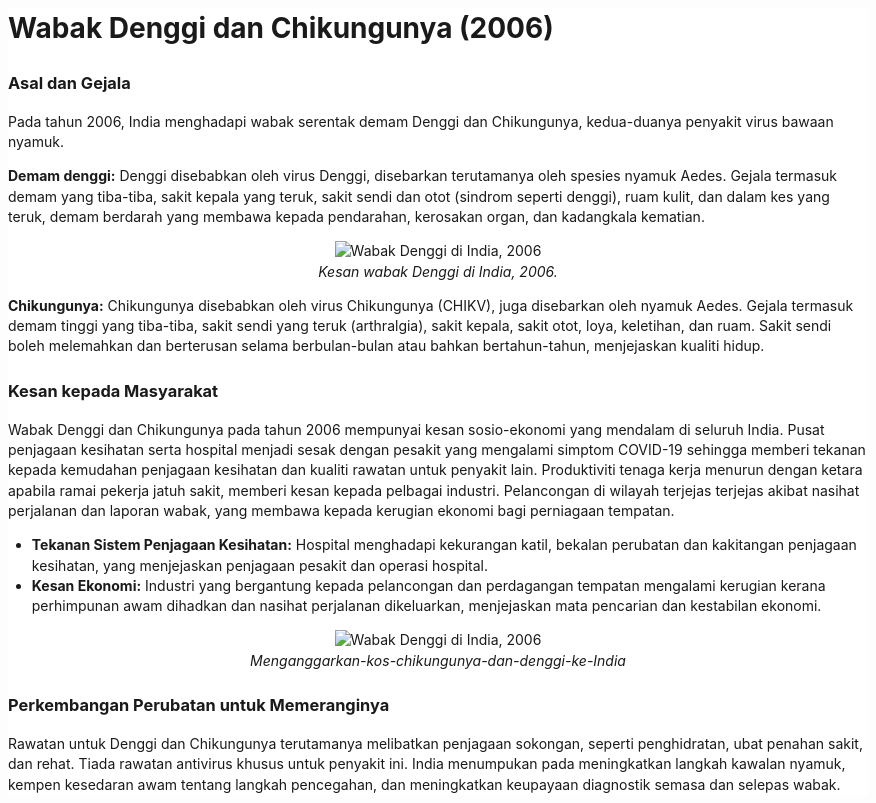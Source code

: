 # Wabak Denggi dan Chikungunya (2006)

### Asal dan Gejala

Pada tahun 2006, India menghadapi wabak serentak demam Denggi dan Chikungunya, kedua-duanya penyakit virus bawaan nyamuk.

**Demam denggi:**
Denggi disebabkan oleh virus Denggi, disebarkan terutamanya oleh spesies nyamuk Aedes. Gejala termasuk demam yang tiba-tiba, sakit kepala yang teruk, sakit sendi dan otot (sindrom seperti denggi), ruam kulit, dan dalam kes yang teruk, demam berdarah yang membawa kepada pendarahan, kerosakan organ, dan kadangkala kematian.

<p align="center">
  <img src="Assets\Dengue_india_outbreak_chart.jpg" alt="Wabak Denggi di India, 2006" width="400">
  <br>
  <em>Kesan wabak Denggi di India, 2006.</em>
</p>

**Chikungunya:**
Chikungunya disebabkan oleh virus Chikungunya (CHIKV), juga disebarkan oleh nyamuk Aedes. Gejala termasuk demam tinggi yang tiba-tiba, sakit sendi yang teruk (arthralgia), sakit kepala, sakit otot, loya, keletihan, dan ruam. Sakit sendi boleh melemahkan dan berterusan selama berbulan-bulan atau bahkan bertahun-tahun, menjejaskan kualiti hidup.

### Kesan kepada Masyarakat

Wabak Denggi dan Chikungunya pada tahun 2006 mempunyai kesan sosio-ekonomi yang mendalam di seluruh India. Pusat penjagaan kesihatan serta hospital menjadi sesak dengan pesakit yang mengalami simptom COVID-19 sehingga memberi tekanan kepada kemudahan penjagaan kesihatan dan kualiti rawatan untuk penyakit lain. Produktiviti tenaga kerja menurun dengan ketara apabila ramai pekerja jatuh sakit, memberi kesan kepada pelbagai industri. Pelancongan di wilayah terjejas terjejas akibat nasihat perjalanan dan laporan wabak, yang membawa kepada kerugian ekonomi bagi perniagaan tempatan.

- **Tekanan Sistem Penjagaan Kesihatan:** Hospital menghadapi kekurangan katil, bekalan perubatan dan kakitangan penjagaan kesihatan, yang menjejaskan penjagaan pesakit dan operasi hospital.
- **Kesan Ekonomi:** Industri yang bergantung kepada pelancongan dan perdagangan tempatan mengalami kerugian kerana perhimpunan awam dihadkan dan nasihat perjalanan dikeluarkan, menjejaskan mata pencarian dan kestabilan ekonomi.

<p align="center">
  <img src="Assets\Anggaran-kos-chikungunya-dan-denggi-ke-India-berdasarkan-kos-ke-Gujarat.png" alt="Wabak Denggi di India, 2006" lebar ="400">
  <br>
  <em>Menganggarkan-kos-chikungunya-dan-denggi-ke-India</em>
</p>

### Perkembangan Perubatan untuk Memeranginya

Rawatan untuk Denggi dan Chikungunya terutamanya melibatkan penjagaan sokongan, seperti penghidratan, ubat penahan sakit, dan rehat. Tiada rawatan antivirus khusus untuk penyakit ini. India menumpukan pada meningkatkan langkah kawalan nyamuk, kempen kesedaran awam tentang langkah pencegahan, dan meningkatkan keupayaan diagnostik semasa dan selepas wabak.
